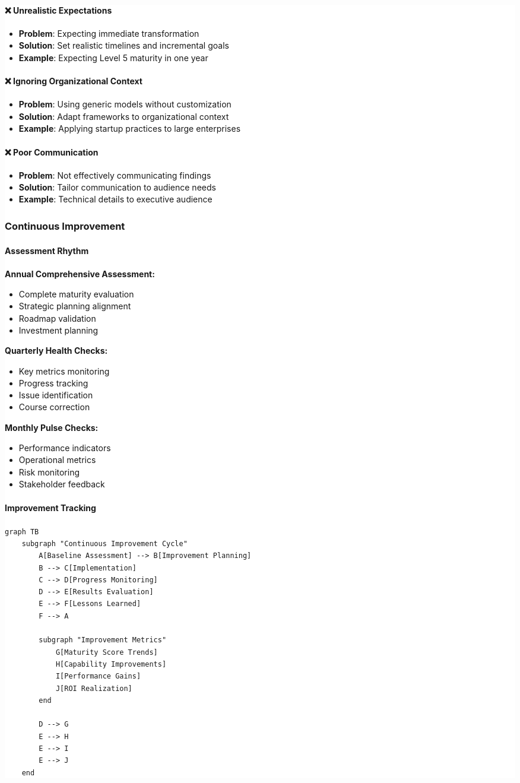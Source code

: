 #### ❌ **Unrealistic Expectations**
- **Problem**: Expecting immediate transformation
- **Solution**: Set realistic timelines and incremental goals
- **Example**: Expecting Level 5 maturity in one year

#### ❌ **Ignoring Organizational Context**
- **Problem**: Using generic models without customization
- **Solution**: Adapt frameworks to organizational context
- **Example**: Applying startup practices to large enterprises

#### ❌ **Poor Communication**
- **Problem**: Not effectively communicating findings
- **Solution**: Tailor communication to audience needs
- **Example**: Technical details to executive audience

### Continuous Improvement

#### Assessment Rhythm

**Annual Comprehensive Assessment:**
- Complete maturity evaluation
- Strategic planning alignment
- Roadmap validation
- Investment planning

**Quarterly Health Checks:**
- Key metrics monitoring
- Progress tracking
- Issue identification
- Course correction

**Monthly Pulse Checks:**
- Performance indicators
- Operational metrics
- Risk monitoring
- Stakeholder feedback

#### Improvement Tracking

```mermaid
graph TB
    subgraph "Continuous Improvement Cycle"
        A[Baseline Assessment] --> B[Improvement Planning]
        B --> C[Implementation]
        C --> D[Progress Monitoring]
        D --> E[Results Evaluation]
        E --> F[Lessons Learned]
        F --> A
        
        subgraph "Improvement Metrics"
            G[Maturity Score Trends]
            H[Capability Improvements]
            I[Performance Gains]
            J[ROI Realization]
        end
        
        D --> G
        E --> H
        E --> I
        E --> J
    end
```
